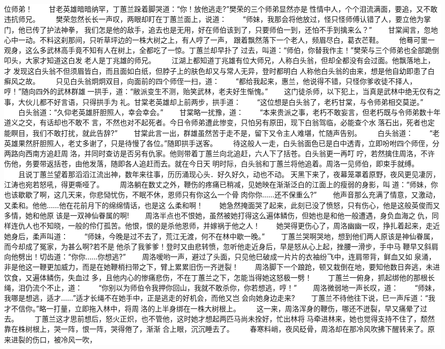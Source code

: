 位师弟！
　　甘老英雄暗暗纳罕，丁蕙兰跺着脚哭道：“你！放他逃走?”樊荣的三个师弟显然亦是
性情中人，个个泪流满面，要追，又不敢违抗师兄。
　　樊荣忽然长长一声叹，两眼却盯在丁蕙兰面上，说道：
　　“师妹，我那会将他放过，怪只怪师傅认错了人，要立他为掌门，他已传了护法神拳，
我们怎是他的敌手，追去也是无用，好在师伯该到了，只要师伯一到，还怕不手到擒来么？”
　　甘棠闻言，忽地心中一动。不料这刹那间，只听草坪边的一株大树之上，有人哼了一声，
跟着飘然落下一个老人，频眉尽白，葛衣芒鞋。
　　他蓦可里一观身，这么多武林高手竟不知有人在树上，全都吃了一惊。丁蕙兰却早扑了
过去，叫道：“师伯，你替我作主！”樊荣与三个师弟也全部跪倒叩头，大家才知道这白发
老人是丁兆雄的师兄。
　　江湖上都知道丁兆雄有位大师兄，人称白头翁，但却全都没有会过面。他飘落地上，才
发现这白头翁不但须眉皆白，而且面如白纸，但脖子上的肤色却又与常人无异，登时都明白
人称他白头翁的由来，想是他自幼即患了白癣风之故。
　　只见白头翁炯炯双目，向面前的四个师侄一扫，道：
　　“都给我起来，惠兰，他说得不错，只怪你爹收徒不择人，哼！”随向四外的武林群雄
一拱手，道：“敝派变生不测，贻笑武林，老夫好生惭愧。”
　　这门徒杀师，以下犯上，当真是武林中绝无仅有之事，大伙儿都不好言语，只得拱手为
礼。甘棠老英雄却上前两步，拱手道：
　　“这位想是白头翁了，老朽甘棠，与令师弟相交莫逆。”
　　白头翁道：“久仰老英雄肝胆照人，幸会幸会。”
　　甘棠略一扰豫，道：
　　“本来贵派之事，老朽不敢妄言，但老朽既与令师弟数十年道义之交，有话却也不敢不
言，不然也对不起死者。今日令师弟遭此惨变，只怕另有原田，现下白翁驾临，必能查个水
落石出，死者也定能瞑目，我们不敢打扰，就此告辞?”
　　甘棠此言一出，群雄虽然苦于走不是，留下又令主人难堪，忙随声告别。
　　白头翁道：
　　“老英雄果然肝胆照人，老丈多谢了，只是待慢了各位。”随即拱手送客。
　　待这般人一走，白头翁面色已是白中透青，立即吩咐四个师侄，分两路向西南方追赶周
洛，并同时查访是否另有仇家。他则带着丁蕙兰向北追赶，六人下了括苍。白头翁更一再叮
咛，若然擒住周洛，不许伤他，务要带返括苍，由他发落，随即各人追赶而去。就在今日天
明时际，白头翁和丁蕙兰将他追着。周洛一见师伯，即束手就缚。
　　且说丁蕙兰望着那滔滔江流出神，数年来往事，历历涌现心头．好久好久，动也不动。
天黑下来了，夜幕笼罩着原野，夜风更见凄厉，江涛也宛若怒吼，得更嘶哑了。
　　周洛躺在数丈之外，鞭伤的疼痛已稍减，见她映在渐渐泛白的江面上的瘦弱的身影，叫
道：“师妹，你也该歇歇了啊，这几天来，你悲恸忧伤，不眠不休，恩师只有你这么一个骨
肉你你……还不保重么?”
　　他声音那么充满了情意，又激动，又柔和。他他……他在花前月下的绵绵情话，也是这
么柔和啊！
　　她急然掩面哭了起来，此刻已没了愤怒，只有伤心，他是这般英俊而又多情，她和他原
该是一双神仙眷属的啊!
　　周洛半点也不恨她，虽然被她打得这么遍体鳞伤，但她也是和他一般遭遇，身负血海之
仇，同样连仇人也不知晓，一般的伶仃孤苦。他恨，恨的是杀他恩师，并嫁祸于他之人！
　　她哭得更伤心了，周洛幽幽一叹，挣扎着起来，走近她身后，柔声叫道：
　　“师妹，今晚是过不去了，荒江无渡，何不在林中歇一晚。”
　　丁蕙兰哭啊哭地，想到他们两人原该是神仙眷属，而今却成了冤家，为甚么啊?若不是
他杀了我爹爹！登时又由悲转愤，忽听他走近身后，早是怒从心上起，挫腰一滑步，手中马
鞭早又斜肩向他劈出！切齿道：“你你……你想逃?”
　　周洛嗳哟一声，避过了头面，只见他巳破成一片片的衣袖纷飞中，连肩带背，鲜血又如
泉涌，非是他这一鞭更加威力，而是在她鞭梢扫带之下，臂上累累旧伤一齐迸裂！
　　周洛脚下一个踉跄，顿又栽倒在地，要知他数日奔逃，未进饮食，又遍体鳞伤，失血过
多，且他内心的惨痛悲伤，不在丁蕙兰之下，怎能当得她这怒极一劈！
　　丁蕙兰一俯身，抓起绑他的那根长绳，泪仍流个不止，道：
　　“你别以为师伯令我押你回山，我就不敢杀你，你若想逃，哼！”
　　周洛微弱地一声长叹，道：
　　“师妹，我哪是想逃，适才……”适才长绳不在她手中，正是逃走的好机会，而他又岂
会向她身边走来?
　　丁蕙兰不待他往下说，巳一声斥道：“我才不信你。”略一打量，立即拖入林中，将周
洛的上半身绑在一株大树根上。
　　这一来，周洛浑身的鞭伤，哪还不迸裂，早又痛晕了过去。
　　丁蕙兰这才思前想后，怒火正炽，也不管他，这时她才想起两匹马尚未拴好，忙出林将
马牵进林来，她也觉得支持不住了，颓然靠在株树根上，哭一阵，恨一阵，哭得倦了，渐渐
合上眼，沉沉睡去了。
　　春寒料峭，夜风砭骨，周洛却在那冷风吹拂下醒转来了。原来进裂的伤口，被冷风一吹，